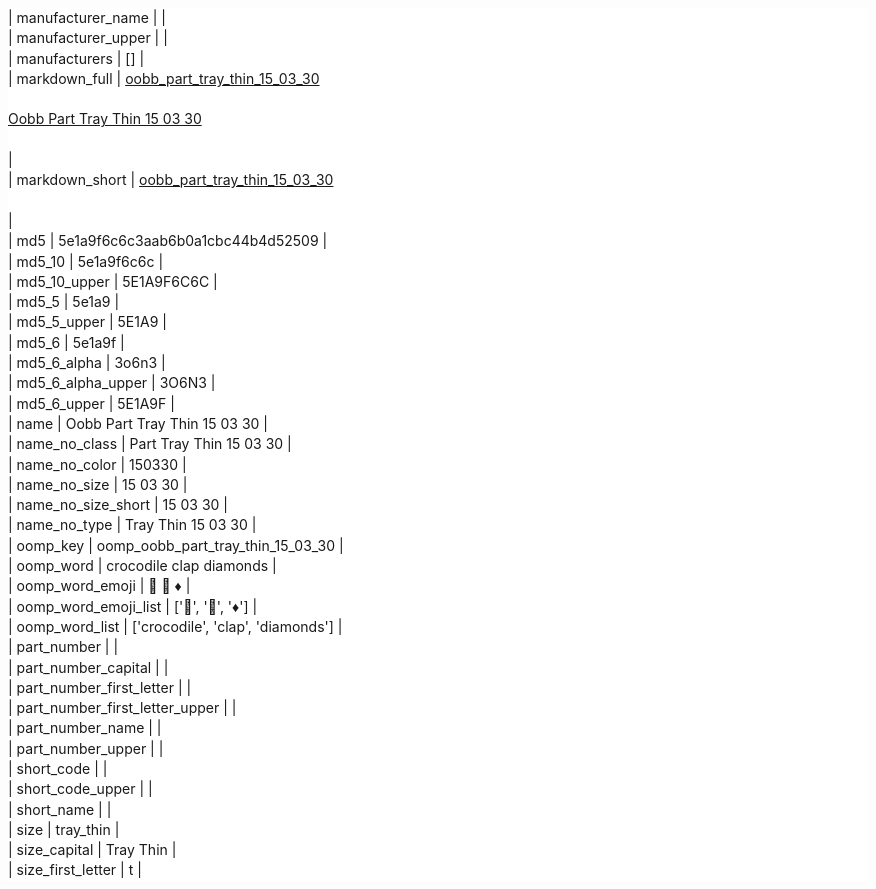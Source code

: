 | manufacturer_name |  |  
| manufacturer_upper |  |  
| manufacturers | [] |  
| markdown_full | [oobb_part_tray_thin_15_03_30](https://github.com/oomlout/oomlout_oomp_current_version_messy/tree/main/parts/oobb_part_tray_thin_15_03_30)<br>[](https://github.com/oomlout/oomlout_oomp_current_version_messy/tree/main/parts/oobb_part_tray_thin_15_03_30)<br>[Oobb Part Tray Thin 15 03 30](https://github.com/oomlout/oomlout_oomp_current_version_messy/tree/main/parts/oobb_part_tray_thin_15_03_30)<br><br> |  
| markdown_short | [oobb_part_tray_thin_15_03_30](https://github.com/oomlout/oomlout_oomp_current_version_messy/tree/main/parts/oobb_part_tray_thin_15_03_30)<br><br> |  
| md5 | 5e1a9f6c6c3aab6b0a1cbc44b4d52509 |  
| md5_10 | 5e1a9f6c6c |  
| md5_10_upper | 5E1A9F6C6C |  
| md5_5 | 5e1a9 |  
| md5_5_upper | 5E1A9 |  
| md5_6 | 5e1a9f |  
| md5_6_alpha | 3o6n3 |  
| md5_6_alpha_upper | 3O6N3 |  
| md5_6_upper | 5E1A9F |  
| name | Oobb Part Tray Thin 15 03 30 |  
| name_no_class | Part Tray Thin 15 03 30 |  
| name_no_color | 150330 |  
| name_no_size | 15 03 30 |  
| name_no_size_short | 15 03 30 |  
| name_no_type | Tray Thin 15 03 30 |  
| oomp_key | oomp_oobb_part_tray_thin_15_03_30 |  
| oomp_word | crocodile clap diamonds |  
| oomp_word_emoji | :crocodile: :clap: :diamonds: |  
| oomp_word_emoji_list | [':crocodile:', ':clap:', ':diamonds:'] |  
| oomp_word_list | ['crocodile', 'clap', 'diamonds'] |  
| part_number |  |  
| part_number_capital |  |  
| part_number_first_letter |  |  
| part_number_first_letter_upper |  |  
| part_number_name |  |  
| part_number_upper |  |  
| short_code |  |  
| short_code_upper |  |  
| short_name |  |  
| size | tray_thin |  
| size_capital | Tray Thin |  
| size_first_letter | t |  
